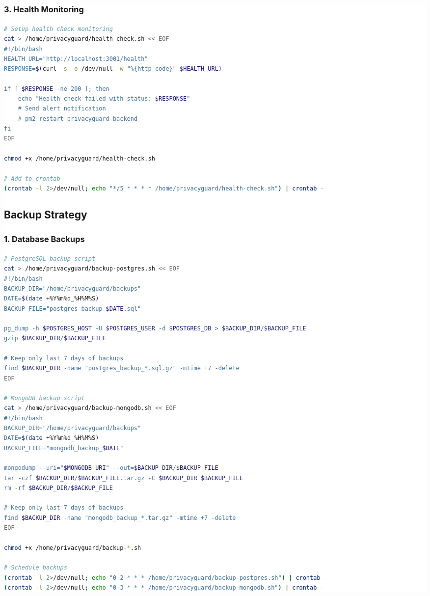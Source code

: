 ### 3. Health Monitoring
```bash
# Setup health check monitoring
cat > /home/privacyguard/health-check.sh << EOF
#!/bin/bash
HEALTH_URL="http://localhost:3001/health"
RESPONSE=$(curl -s -o /dev/null -w "%{http_code}" $HEALTH_URL)

if [ $RESPONSE -ne 200 ]; then
    echo "Health check failed with status: $RESPONSE"
    # Send alert notification
    # pm2 restart privacyguard-backend
fi
EOF

chmod +x /home/privacyguard/health-check.sh

# Add to crontab
(crontab -l 2>/dev/null; echo "*/5 * * * * /home/privacyguard/health-check.sh") | crontab -
```

## Backup Strategy

### 1. Database Backups
```bash
# PostgreSQL backup script
cat > /home/privacyguard/backup-postgres.sh << EOF
#!/bin/bash
BACKUP_DIR="/home/privacyguard/backups"
DATE=$(date +%Y%m%d_%H%M%S)
BACKUP_FILE="postgres_backup_$DATE.sql"

pg_dump -h $POSTGRES_HOST -U $POSTGRES_USER -d $POSTGRES_DB > $BACKUP_DIR/$BACKUP_FILE
gzip $BACKUP_DIR/$BACKUP_FILE

# Keep only last 7 days of backups
find $BACKUP_DIR -name "postgres_backup_*.sql.gz" -mtime +7 -delete
EOF

# MongoDB backup script
cat > /home/privacyguard/backup-mongodb.sh << EOF
#!/bin/bash
BACKUP_DIR="/home/privacyguard/backups"
DATE=$(date +%Y%m%d_%H%M%S)
BACKUP_FILE="mongodb_backup_$DATE"

mongodump --uri="$MONGODB_URI" --out=$BACKUP_DIR/$BACKUP_FILE
tar -czf $BACKUP_DIR/$BACKUP_FILE.tar.gz -C $BACKUP_DIR $BACKUP_FILE
rm -rf $BACKUP_DIR/$BACKUP_FILE

# Keep only last 7 days of backups
find $BACKUP_DIR -name "mongodb_backup_*.tar.gz" -mtime +7 -delete
EOF

chmod +x /home/privacyguard/backup-*.sh

# Schedule backups
(crontab -l 2>/dev/null; echo "0 2 * * * /home/privacyguard/backup-postgres.sh") | crontab -
(crontab -l 2>/dev/null; echo "0 3 * * * /home/privacyguard/backup-mongodb.sh") | crontab -
```
